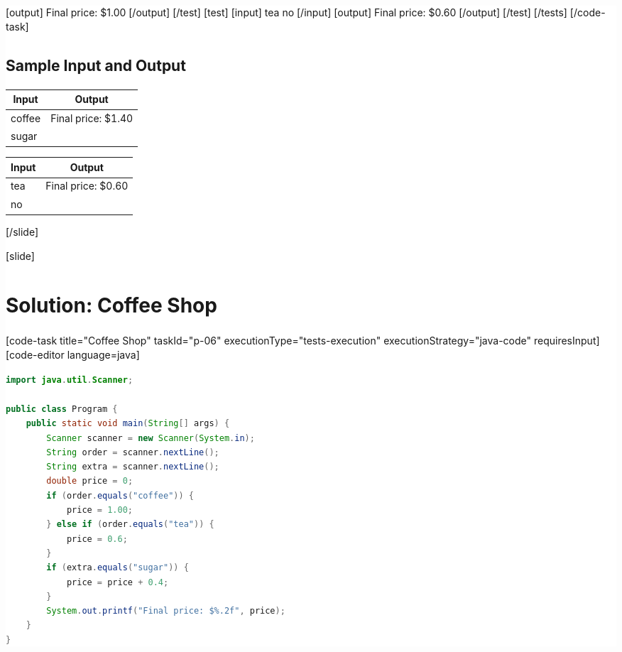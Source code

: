 [output]
Final price: $1.00
[/output]
[/test]
[test]
[input]
tea
no
[/input]
[output]
Final price: $0.60
[/output]
[/test]
[/tests]
[/code-task]

## Sample Input and Output
|Input|Output|
|-----|------|
|coffee|Final price: $1.40|
|sugar||

|Input|Output|
|-----|------|
|tea|Final price: $0.60|
|no||


[/slide]

[slide]
# Solution: Coffee Shop
[code-task title="Coffee Shop" taskId="p-06" executionType="tests-execution" executionStrategy="java-code" requiresInput]
[code-editor language=java]

```java
import java.util.Scanner;

public class Program {
    public static void main(String[] args) {
        Scanner scanner = new Scanner(System.in);
        String order = scanner.nextLine();
        String extra = scanner.nextLine();
        double price = 0;
        if (order.equals("coffee")) {
            price = 1.00;
        } else if (order.equals("tea")) {
            price = 0.6;
        }
        if (extra.equals("sugar")) {
            price = price + 0.4;
        }
        System.out.printf("Final price: $%.2f", price);
    }
}
```
